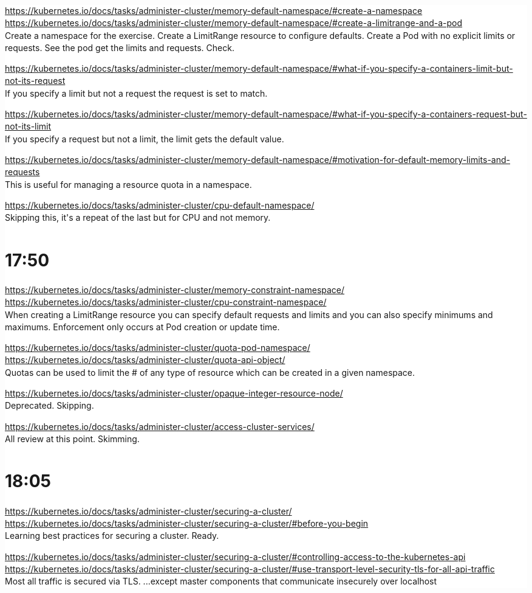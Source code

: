 https://kubernetes.io/docs/tasks/administer-cluster/memory-default-namespace/#create-a-namespace  
https://kubernetes.io/docs/tasks/administer-cluster/memory-default-namespace/#create-a-limitrange-and-a-pod  
Create a namespace for the exercise.
Create a LimitRange resource to configure defaults.
Create a Pod with no explicit limits or requests.
See the pod get the limits and requests.
Check.

https://kubernetes.io/docs/tasks/administer-cluster/memory-default-namespace/#what-if-you-specify-a-containers-limit-but-not-its-request  
If you specify a limit but not a request the request is set to match.

https://kubernetes.io/docs/tasks/administer-cluster/memory-default-namespace/#what-if-you-specify-a-containers-request-but-not-its-limit  
If you specify a request but not a limit, the limit gets the default value.

https://kubernetes.io/docs/tasks/administer-cluster/memory-default-namespace/#motivation-for-default-memory-limits-and-requests  
This is useful for managing a resource quota in a namespace.

https://kubernetes.io/docs/tasks/administer-cluster/cpu-default-namespace/  
Skipping this, it's a repeat of the last but for CPU and not memory.

# 17:50
https://kubernetes.io/docs/tasks/administer-cluster/memory-constraint-namespace/  
https://kubernetes.io/docs/tasks/administer-cluster/cpu-constraint-namespace/  
When creating a LimitRange resource you can specify default requests and
limits and you can also specify minimums and maximums. Enforcement only
occurs at Pod creation or update time.

https://kubernetes.io/docs/tasks/administer-cluster/quota-pod-namespace/  
https://kubernetes.io/docs/tasks/administer-cluster/quota-api-object/  
Quotas can be used to limit the # of any type of resource which can be
created in a given namespace.

https://kubernetes.io/docs/tasks/administer-cluster/opaque-integer-resource-node/  
Deprecated. Skipping.

https://kubernetes.io/docs/tasks/administer-cluster/access-cluster-services/  
All review at this point. Skimming.

# 18:05
https://kubernetes.io/docs/tasks/administer-cluster/securing-a-cluster/  
https://kubernetes.io/docs/tasks/administer-cluster/securing-a-cluster/#before-you-begin  
Learning best practices for securing a cluster. Ready.

https://kubernetes.io/docs/tasks/administer-cluster/securing-a-cluster/#controlling-access-to-the-kubernetes-api  
https://kubernetes.io/docs/tasks/administer-cluster/securing-a-cluster/#use-transport-level-security-tls-for-all-api-traffic  
Most all traffic is secured via TLS.
...except master components that communicate insecurely over localhost
